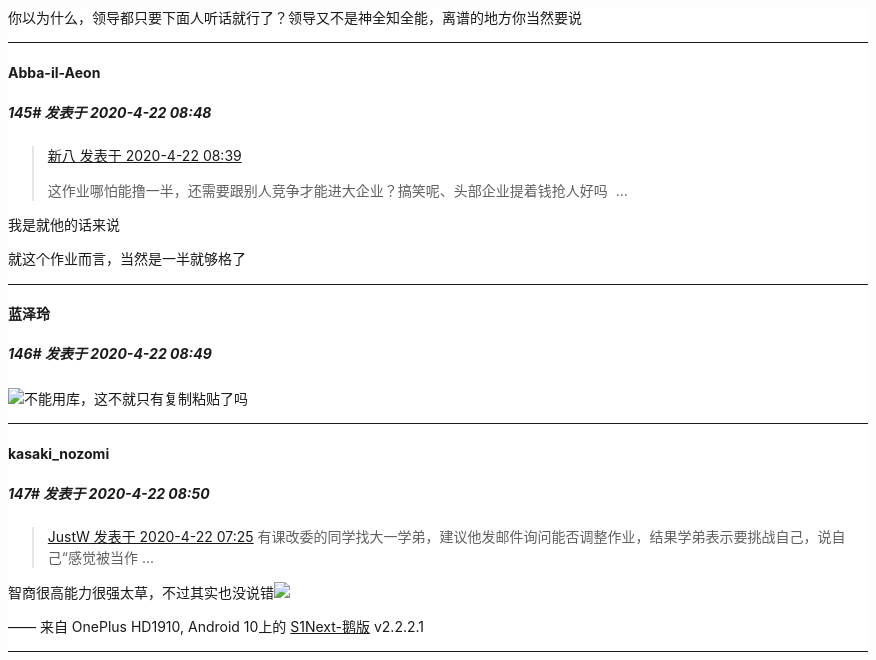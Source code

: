 你以为什么，领导都只要下面人听话就行了？领导又不是神全知全能，离谱的地方你当然要说







-----

####  Abba-il-Aeon  
##### 145#       发表于 2020-4-22 08:48



<blockquote><a href="httphttps://bbs.saraba1st.com/2b/forum.php?mod=redirect&amp;goto=findpost&amp;pid=47160870&amp;ptid=1925403" target="_blank">新八 发表于 2020-4-22 08:39</a>

这作业哪怕能撸一半，还需要跟别人竞争才能进大企业？搞笑呢、头部企业提着钱抢人好吗  ...</blockquote>
我是就他的话来说


就这个作业而言，当然是一半就够格了







-----

####  蓝泽玲  
##### 146#       发表于 2020-4-22 08:49



<img src="https://static.saraba1st.com/image/smiley/face2017/239.png" referrerpolicy="no-referrer">不能用库，这不就只有复制粘贴了吗







-----

####  kasaki_nozomi  
##### 147#       发表于 2020-4-22 08:50



<blockquote><a href="httphttps://bbs.saraba1st.com/2b/forum.php?mod=redirect&amp;goto=findpost&amp;pid=47160585&amp;ptid=1925403" target="_blank">JustW 发表于 2020-4-22 07:25</a>
有课改委的同学找大一学弟，建议他发邮件询问能否调整作业，结果学弟表示要挑战自己，说自己“感觉被当作 ...</blockquote>
智商很高能力很强太草，不过其实也没说错<img src="https://static.saraba1st.com/image/smiley/face2017/037.png" referrerpolicy="no-referrer">

—— 来自 OnePlus HD1910, Android 10上的 [S1Next-鹅版](https://github.com/ykrank/S1-Next/releases) v2.2.2.1







-----
